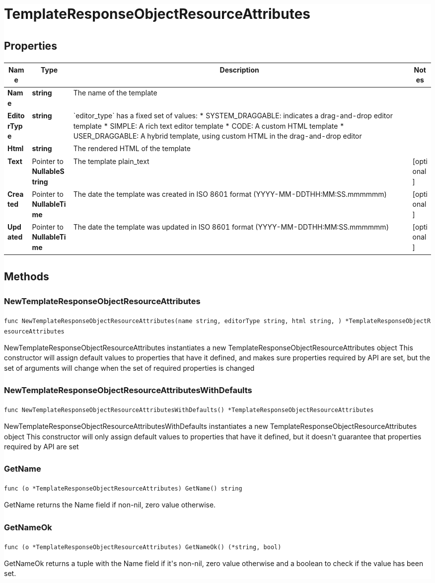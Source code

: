 # TemplateResponseObjectResourceAttributes

## Properties

Name | Type | Description | Notes
------------ | ------------- | ------------- | -------------
**Name** | **string** | The name of the template | 
**EditorType** | **string** | &#x60;editor_type&#x60; has a fixed set of values: * SYSTEM_DRAGGABLE: indicates a drag-and-drop editor template * SIMPLE: A rich text editor template * CODE: A custom HTML template * USER_DRAGGABLE: A hybrid template, using custom HTML in the drag-and-drop editor | 
**Html** | **string** | The rendered HTML of the template | 
**Text** | Pointer to **NullableString** | The template plain_text | [optional] 
**Created** | Pointer to **NullableTime** | The date the template was created in ISO 8601 format (YYYY-MM-DDTHH:MM:SS.mmmmmm) | [optional] 
**Updated** | Pointer to **NullableTime** | The date the template was updated in ISO 8601 format (YYYY-MM-DDTHH:MM:SS.mmmmmm) | [optional] 

## Methods

### NewTemplateResponseObjectResourceAttributes

`func NewTemplateResponseObjectResourceAttributes(name string, editorType string, html string, ) *TemplateResponseObjectResourceAttributes`

NewTemplateResponseObjectResourceAttributes instantiates a new TemplateResponseObjectResourceAttributes object
This constructor will assign default values to properties that have it defined,
and makes sure properties required by API are set, but the set of arguments
will change when the set of required properties is changed

### NewTemplateResponseObjectResourceAttributesWithDefaults

`func NewTemplateResponseObjectResourceAttributesWithDefaults() *TemplateResponseObjectResourceAttributes`

NewTemplateResponseObjectResourceAttributesWithDefaults instantiates a new TemplateResponseObjectResourceAttributes object
This constructor will only assign default values to properties that have it defined,
but it doesn't guarantee that properties required by API are set

### GetName

`func (o *TemplateResponseObjectResourceAttributes) GetName() string`

GetName returns the Name field if non-nil, zero value otherwise.

### GetNameOk

`func (o *TemplateResponseObjectResourceAttributes) GetNameOk() (*string, bool)`

GetNameOk returns a tuple with the Name field if it's non-nil, zero value otherwise
and a boolean to check if the value has been set.
